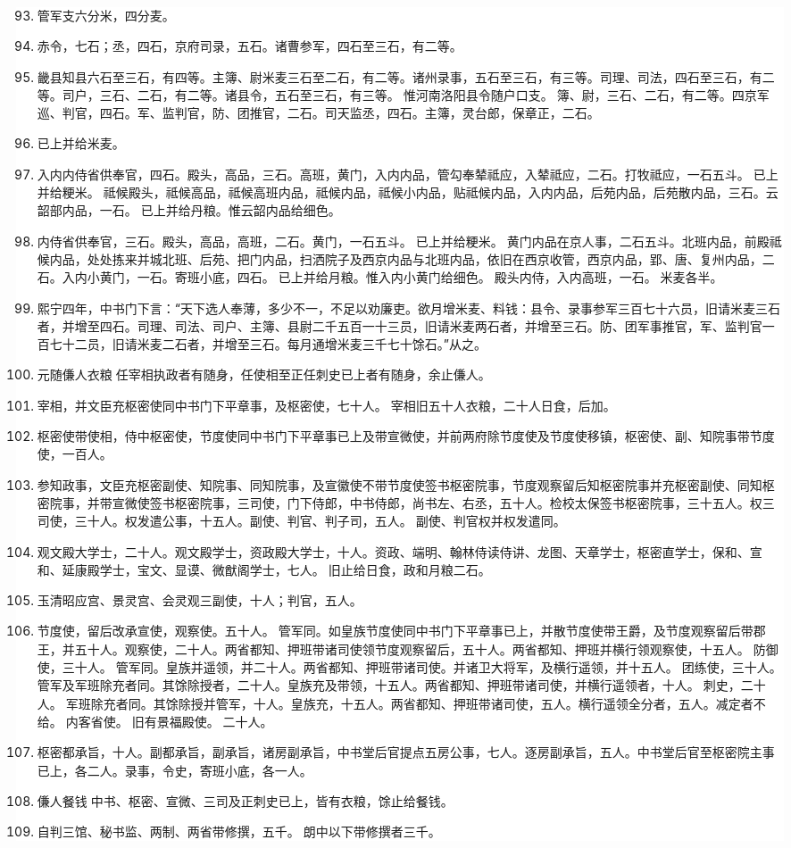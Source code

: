 93. <span id="志第一百二十四_职官十一（奉禄制上）-奉禄匹帛_职钱_禄粟_傔人衣粮_厨料_薪炭诸物奉录_自宰臣而下至岳渎庙令，凡四十一等。-93"></span>
管军支六分米，四分麦。

94. <span id="志第一百二十四_职官十一（奉禄制上）-奉禄匹帛_职钱_禄粟_傔人衣粮_厨料_薪炭诸物奉录_自宰臣而下至岳渎庙令，凡四十一等。-94"></span>
赤令，七石；丞，四石，京府司录，五石。诸曹参军，四石至三石，有二等。

95. <span id="志第一百二十四_职官十一（奉禄制上）-奉禄匹帛_职钱_禄粟_傔人衣粮_厨料_薪炭诸物奉录_自宰臣而下至岳渎庙令，凡四十一等。-95"></span>
畿县知县六石至三石，有四等。主簿、尉米麦三石至二石，有二等。诸州录事，五石至三石，有三等。司理、司法，四石至三石，有二等。司户，三石、二石，有二等。诸县令，五石至三石，有三等。 惟河南洛阳县令随户口支。 簿、尉，三石、二石，有二等。四京军巡、判官，四石。军、监判官，防、团推官，二石。司天监丞，四石。主簿，灵台郎，保章正，二石。

96. <span id="志第一百二十四_职官十一（奉禄制上）-奉禄匹帛_职钱_禄粟_傔人衣粮_厨料_薪炭诸物奉录_自宰臣而下至岳渎庙令，凡四十一等。-96"></span>
已上并给米麦。

97. <span id="志第一百二十四_职官十一（奉禄制上）-奉禄匹帛_职钱_禄粟_傔人衣粮_厨料_薪炭诸物奉录_自宰臣而下至岳渎庙令，凡四十一等。-97"></span>
入内内侍省供奉官，四石。殿头，高品，三石。高班，黄门，入内内品，管勾奉辇祗应，入辇祗应，二石。打牧祗应，一石五斗。 已上并给粳米。 祗候殿头，祗候高品，祗候高班内品，祗候内品，祗候小内品，贴祗候内品，入内内品，后苑内品，后苑散内品，三石。云韶部内品，一石。 已上并给丹粮。惟云韶内品给细色。

98. <span id="志第一百二十四_职官十一（奉禄制上）-奉禄匹帛_职钱_禄粟_傔人衣粮_厨料_薪炭诸物奉录_自宰臣而下至岳渎庙令，凡四十一等。-98"></span>
内侍省供奉官，三石。殿头，高品，高班，二石。黄门，一石五斗。 已上并给粳米。 黄门内品在京人事，二石五斗。北班内品，前殿祗候内品，处处拣来并城北班、后苑、把门内品，扫洒院子及西京内品与北班内品，依旧在西京收管，西京内品，郢、唐、复州内品，二石。入内小黄门，一石。寄班小底，四石。 已上并给月粮。惟入内小黄门给细色。 殿头内侍，入内高班，一石。 米麦各半。

99. <span id="志第一百二十四_职官十一（奉禄制上）-奉禄匹帛_职钱_禄粟_傔人衣粮_厨料_薪炭诸物奉录_自宰臣而下至岳渎庙令，凡四十一等。-99"></span>
熙宁四年，中书门下言：“天下选人奉薄，多少不一，不足以劝廉吏。欲月增米麦、料钱：县令、录事参军三百七十六员，旧请米麦三石者，并增至四石。司理、司法、司户、主簿、县尉二千五百一十三员，旧请米麦两石者，并增至三石。防、团军事推官，军、监判官一百七十二员，旧请米麦二石者，并增至三石。每月通增米麦三千七十馀石。”从之。

100. <span id="志第一百二十四_职官十一（奉禄制上）-奉禄匹帛_职钱_禄粟_傔人衣粮_厨料_薪炭诸物奉录_自宰臣而下至岳渎庙令，凡四十一等。-100"></span>
元随傔人衣粮 任宰相执政者有随身，任使相至正任刺史已上者有随身，余止傔人。

101. <span id="志第一百二十四_职官十一（奉禄制上）-奉禄匹帛_职钱_禄粟_傔人衣粮_厨料_薪炭诸物奉录_自宰臣而下至岳渎庙令，凡四十一等。-101"></span>
宰相，并文臣充枢密使同中书门下平章事，及枢密使，七十人。 宰相旧五十人衣粮，二十人日食，后加。

102. <span id="志第一百二十四_职官十一（奉禄制上）-奉禄匹帛_职钱_禄粟_傔人衣粮_厨料_薪炭诸物奉录_自宰臣而下至岳渎庙令，凡四十一等。-102"></span>
枢密使带使相，侍中枢密使，节度使同中书门下平章事已上及带宣微使，并前两府除节度使及节度使移镇，枢密使、副、知院事带节度使，一百人。

103. <span id="志第一百二十四_职官十一（奉禄制上）-奉禄匹帛_职钱_禄粟_傔人衣粮_厨料_薪炭诸物奉录_自宰臣而下至岳渎庙令，凡四十一等。-103"></span>
参知政事，文臣充枢密副使、知院事、同知院事，及宣徽使不带节度使签书枢密院事，节度观察留后知枢密院事并充枢密副使、同知枢密院事，并带宣微使签书枢密院事，三司使，门下侍郎，中书侍郎，尚书左、右丞，五十人。检校太保签书枢密院事，三十五人。权三司使，三十人。权发遣公事，十五人。副使、判官、判子司，五人。 副使、判官权并权发遣同。

104. <span id="志第一百二十四_职官十一（奉禄制上）-奉禄匹帛_职钱_禄粟_傔人衣粮_厨料_薪炭诸物奉录_自宰臣而下至岳渎庙令，凡四十一等。-104"></span>
观文殿大学士，二十人。观文殿学士，资政殿大学士，十人。资政、端明、翰林侍读侍讲、龙图、天章学士，枢密直学士，保和、宣和、延康殿学士，宝文、显谟、微猷阁学士，七人。 旧止给日食，政和月粮二石。

105. <span id="志第一百二十四_职官十一（奉禄制上）-奉禄匹帛_职钱_禄粟_傔人衣粮_厨料_薪炭诸物奉录_自宰臣而下至岳渎庙令，凡四十一等。-105"></span>
玉清昭应宫、景灵宫、会灵观三副使，十人；判官，五人。

106. <span id="志第一百二十四_职官十一（奉禄制上）-奉禄匹帛_职钱_禄粟_傔人衣粮_厨料_薪炭诸物奉录_自宰臣而下至岳渎庙令，凡四十一等。-106"></span>
节度使，留后改承宣使，观察使。五十人。 管军同。如皇族节度使同中书门下平章事已上，并散节度使带王爵，及节度观察留后带郡王，并五十人。观察使，二十人。两省都知、押班带诸司使领节度观察留后，五十人。两省都知、押班并横行领观察使，十五人。 防御使，三十人。 管军同。皇族并遥领，并二十人。两省都知、押班带诸司使。并诸卫大将军，及横行遥领，并十五人。 团练使，三十人。 管军及军班除充者同。其馀除授者，二十人。皇族充及带领，十五人。两省都知、押班带诸司使，并横行遥领者，十人。 刺史，二十人。 军班除充者同。其馀除授并管军，十人。皇族充，十五人。两省都知、押班带诸司使，五人。横行遥领全分者，五人。减定者不给。 内客省使。 旧有景福殿使。 二十人。

107. <span id="志第一百二十四_职官十一（奉禄制上）-奉禄匹帛_职钱_禄粟_傔人衣粮_厨料_薪炭诸物奉录_自宰臣而下至岳渎庙令，凡四十一等。-107"></span>
枢密都承旨，十人。副都承旨，副承旨，诸房副承旨，中书堂后官提点五房公事，七人。逐房副承旨，五人。中书堂后官至枢密院主事已上，各二人。录事，令史，寄班小底，各一人。

108. <span id="志第一百二十四_职官十一（奉禄制上）-奉禄匹帛_职钱_禄粟_傔人衣粮_厨料_薪炭诸物奉录_自宰臣而下至岳渎庙令，凡四十一等。-108"></span>
傔人餐钱 中书、枢密、宣微、三司及正刺史已上，皆有衣粮，馀止给餐钱。

109. <span id="志第一百二十四_职官十一（奉禄制上）-奉禄匹帛_职钱_禄粟_傔人衣粮_厨料_薪炭诸物奉录_自宰臣而下至岳渎庙令，凡四十一等。-109"></span>
自判三馆、秘书监、两制、两省带修撰，五千。 朗中以下带修撰者三千。
